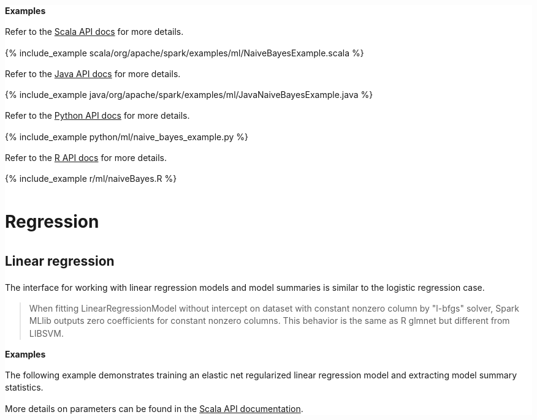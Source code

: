 **Examples**

<div class="codetabs">
<div data-lang="scala" markdown="1">

Refer to the [Scala API docs](api/scala/index.html#org.apache.spark.ml.classification.NaiveBayes) for more details.

{% include_example scala/org/apache/spark/examples/ml/NaiveBayesExample.scala %}
</div>

<div data-lang="java" markdown="1">

Refer to the [Java API docs](api/java/org/apache/spark/ml/classification/NaiveBayes.html) for more details.

{% include_example java/org/apache/spark/examples/ml/JavaNaiveBayesExample.java %}
</div>

<div data-lang="python" markdown="1">

Refer to the [Python API docs](api/python/pyspark.ml.html#pyspark.ml.classification.NaiveBayes) for more details.

{% include_example python/ml/naive_bayes_example.py %}
</div>

<div data-lang="r" markdown="1">

Refer to the [R API docs](api/R/spark.naiveBayes.html) for more details.

{% include_example r/ml/naiveBayes.R %}
</div>

</div>


# Regression

## Linear regression

The interface for working with linear regression models and model
summaries is similar to the logistic regression case.

  > When fitting LinearRegressionModel without intercept on dataset with constant nonzero column by "l-bfgs" solver, Spark MLlib outputs zero coefficients for constant nonzero columns. This behavior is the same as R glmnet but different from LIBSVM.

**Examples**

The following
example demonstrates training an elastic net regularized linear
regression model and extracting model summary statistics.

<div class="codetabs">

<div data-lang="scala" markdown="1">

More details on parameters can be found in the [Scala API documentation](api/scala/index.html#org.apache.spark.ml.regression.LinearRegression).
